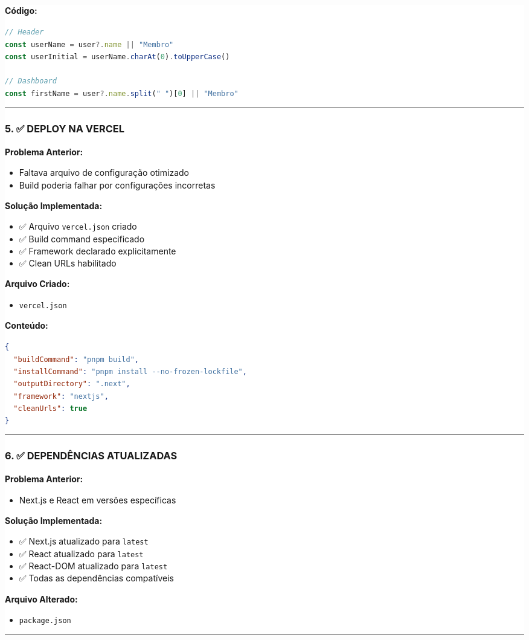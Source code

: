**Código:**
```typescript
// Header
const userName = user?.name || "Membro"
const userInitial = userName.charAt(0).toUpperCase()

// Dashboard
const firstName = user?.name.split(" ")[0] || "Membro"
```

---

### 5. ✅ DEPLOY NA VERCEL

**Problema Anterior:**
- Faltava arquivo de configuração otimizado
- Build poderia falhar por configurações incorretas

**Solução Implementada:**
- ✅ Arquivo `vercel.json` criado
- ✅ Build command especificado
- ✅ Framework declarado explicitamente
- ✅ Clean URLs habilitado

**Arquivo Criado:**
- `vercel.json`

**Conteúdo:**
```json
{
  "buildCommand": "pnpm build",
  "installCommand": "pnpm install --no-frozen-lockfile",
  "outputDirectory": ".next",
  "framework": "nextjs",
  "cleanUrls": true
}
```

---

### 6. ✅ DEPENDÊNCIAS ATUALIZADAS

**Problema Anterior:**
- Next.js e React em versões específicas

**Solução Implementada:**
- ✅ Next.js atualizado para `latest`
- ✅ React atualizado para `latest`
- ✅ React-DOM atualizado para `latest`
- ✅ Todas as dependências compatíveis

**Arquivo Alterado:**
- `package.json`

---
